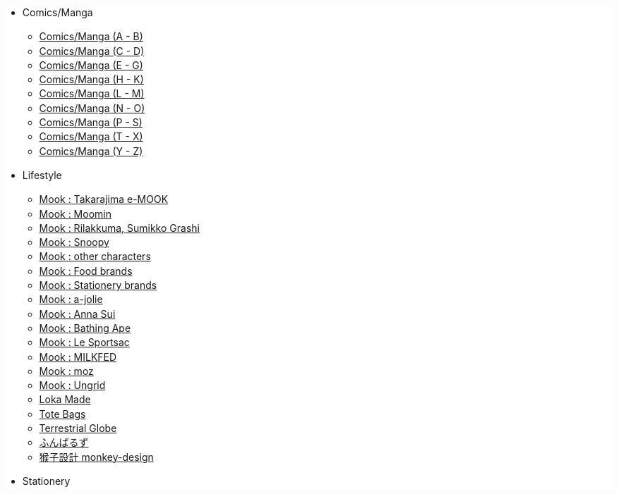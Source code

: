 * Comics/Manga
    
    * [Comics/Manga (A - B)](https://malaysia.kinokuniya.com/t/hobby-and-goods/comics-slash-manga/comics-slash-manga-a-b)
    * [Comics/Manga (C - D)](https://malaysia.kinokuniya.com/t/hobby-and-goods/comics-slash-manga/comics-slash-manga-c-d)
    * [Comics/Manga (E - G)](https://malaysia.kinokuniya.com/t/hobby-and-goods/comics-slash-manga/comics-slash-manga-e-g)
    * [Comics/Manga (H - K)](https://malaysia.kinokuniya.com/t/hobby-and-goods/comics-slash-manga/comics-slash-manga-h-k)
    * [Comics/Manga (L - M)](https://malaysia.kinokuniya.com/t/hobby-and-goods/comics-slash-manga/comics-slash-manga-l-m)
    * [Comics/Manga (N - O)](https://malaysia.kinokuniya.com/t/hobby-and-goods/comics-slash-manga/comics-slash-manga-n-o)
    * [Comics/Manga (P - S)](https://malaysia.kinokuniya.com/t/hobby-and-goods/comics-slash-manga/comics-slash-manga-p-s)
    * [Comics/Manga (T - X)](https://malaysia.kinokuniya.com/t/hobby-and-goods/comics-slash-manga/comics-slash-manga-t-x)
    * [Comics/Manga (Y - Z)](https://malaysia.kinokuniya.com/t/hobby-and-goods/comics-slash-manga/comics-slash-manga-y-z)
    
* Lifestyle
    
    * [Mook : Takarajima e-MOOK](https://malaysia.kinokuniya.com/t/hobby-and-goods/lifestyle/mook-takarajima-e-mook)
    * [Mook : Moomin](https://malaysia.kinokuniya.com/t/hobby-and-goods/lifestyle/mook-moomin)
    * [Mook : Rilakkuma, Sumikko Grashi](https://malaysia.kinokuniya.com/t/hobby-and-goods/lifestyle/mook-rilakkuma-sumikko-grashi)
    * [Mook : Snoopy](https://malaysia.kinokuniya.com/t/hobby-and-goods/lifestyle/mook-snoopy)
    * [Mook : other characters](https://malaysia.kinokuniya.com/t/hobby-and-goods/lifestyle/mook-other-characters)
    * [Mook : Food brands](https://malaysia.kinokuniya.com/t/hobby-and-goods/lifestyle/mook-food-brands)
    * [Mook : Stationery brands](https://malaysia.kinokuniya.com/t/hobby-and-goods/lifestyle/mook-stationery-brands)
    * [Mook : a-jolie](https://malaysia.kinokuniya.com/t/hobby-and-goods/lifestyle/mook-a-jolie)
    * [Mook : Anna Sui](https://malaysia.kinokuniya.com/t/hobby-and-goods/lifestyle/mook-anna-sui)
    * [Mook : Bathing Ape](https://malaysia.kinokuniya.com/t/hobby-and-goods/lifestyle/mook-bathing-ape)
    * [Mook : Le Sportsac](https://malaysia.kinokuniya.com/t/hobby-and-goods/lifestyle/mook-le-sportsac)
    * [Mook : MILKFED](https://malaysia.kinokuniya.com/t/hobby-and-goods/lifestyle/mook-milkfed)
    * [Mook : moz](https://malaysia.kinokuniya.com/t/hobby-and-goods/lifestyle/mook-moz)
    * [Mook : Ungrid](https://malaysia.kinokuniya.com/t/hobby-and-goods/lifestyle/mook-ungrid)
    * [Loka Made](https://malaysia.kinokuniya.com/t/hobby-and-goods/lifestyle/loka-made)
    * [Tote Bags](https://malaysia.kinokuniya.com/t/hobby-and-goods/lifestyle/tote-bags)
    * [Terrestrial Globe](https://malaysia.kinokuniya.com/t/hobby-and-goods/lifestyle/terrestrial-globe)
    * [ふんばるず](https://malaysia.kinokuniya.com/t/hobby-and-goods/lifestyle/hunbaruzu)
    * [猴子設計 monkey-design](https://malaysia.kinokuniya.com/t/hobby-and-goods/lifestyle/hou-zi-she-ji-monkey-design)
    
* Stationery
    